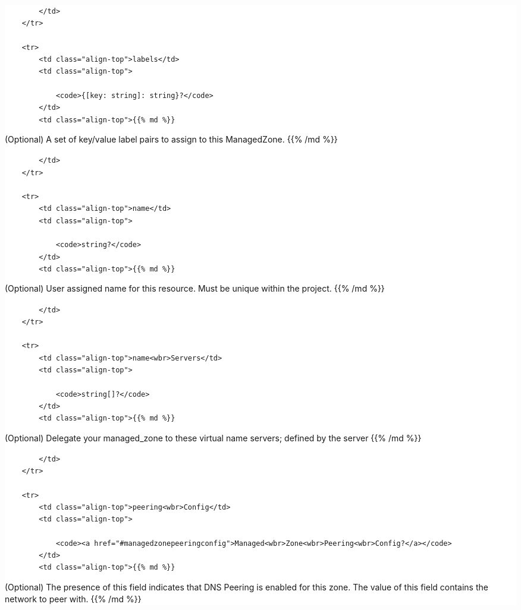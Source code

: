             
            </td>
        </tr>
    
        <tr>
            <td class="align-top">labels</td>
            <td class="align-top">
                
                <code>{[key: string]: string}?</code>
            </td>
            <td class="align-top">{{% md %}} 
 (Optional)
A set of key/value label pairs to assign to this ManagedZone.
 {{% /md %}}

            
            </td>
        </tr>
    
        <tr>
            <td class="align-top">name</td>
            <td class="align-top">
                
                <code>string?</code>
            </td>
            <td class="align-top">{{% md %}} 
 (Optional)
User assigned name for this resource. Must be unique within the project.
 {{% /md %}}

            
            </td>
        </tr>
    
        <tr>
            <td class="align-top">name<wbr>Servers</td>
            <td class="align-top">
                
                <code>string[]?</code>
            </td>
            <td class="align-top">{{% md %}} 
 (Optional)
Delegate your managed_zone to these virtual name servers; defined by the server
 {{% /md %}}

            
            </td>
        </tr>
    
        <tr>
            <td class="align-top">peering<wbr>Config</td>
            <td class="align-top">
                
                <code><a href="#managedzonepeeringconfig">Managed<wbr>Zone<wbr>Peering<wbr>Config?</a></code>
            </td>
            <td class="align-top">{{% md %}} 
 (Optional)
The presence of this field indicates that DNS Peering is enabled for this zone. The value of this field contains the
network to peer with.
 {{% /md %}}
